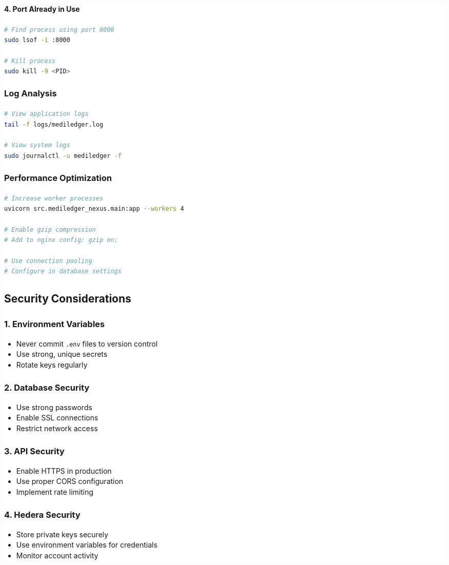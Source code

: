 #### 4. Port Already in Use
```bash
# Find process using port 8000
sudo lsof -i :8000

# Kill process
sudo kill -9 <PID>
```

### Log Analysis
```bash
# View application logs
tail -f logs/mediledger.log

# View system logs
sudo journalctl -u mediledger -f
```

### Performance Optimization
```bash
# Increase worker processes
uvicorn src.mediledger_nexus.main:app --workers 4

# Enable gzip compression
# Add to nginx config: gzip on;

# Use connection pooling
# Configure in database settings
```

## Security Considerations

### 1. Environment Variables
- Never commit `.env` files to version control
- Use strong, unique secrets
- Rotate keys regularly

### 2. Database Security
- Use strong passwords
- Enable SSL connections
- Restrict network access

### 3. API Security
- Enable HTTPS in production
- Use proper CORS configuration
- Implement rate limiting

### 4. Hedera Security
- Store private keys securely
- Use environment variables for credentials
- Monitor account activity
